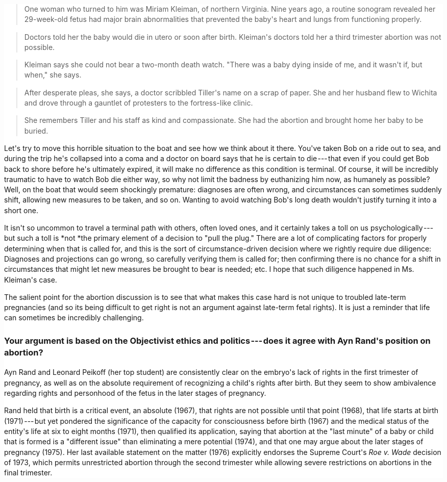 > One woman who turned to him was Miriam Kleiman, of northern Virginia. Nine years ago, a routine
> sonogram revealed her 29-week-old fetus had major brain abnormalities that prevented the baby's
> heart and lungs from functioning properly.

> Doctors told her the baby would die in utero or soon after birth. Kleiman's doctors told her a
> third trimester abortion was not possible.

> Kleiman says she could not bear a two-month death watch. "There was a baby dying inside of me,
> and it wasn't if, but when," she says.

> After desperate pleas, she says, a doctor scribbled Tiller's name on a scrap of paper. She and
> her husband flew to Wichita and drove through a gauntlet of protesters to the fortress-like
> clinic.

> She remembers Tiller and his staff as kind and compassionate. She had the abortion and brought
> home her baby to be buried.

Let's try to move this horrible situation to the boat and see how we think about it there. You've
taken Bob on a ride out to sea, and during the trip he's collapsed into a coma and a doctor on
board says that he is certain to die --- that even if you could get Bob back to shore before he's
ultimately expired, it will make no difference as this condition is terminal. Of course, it will be
incredibly traumatic to have to watch Bob die either way, so why not limit the badness by
euthanizing him now, as humanely as possible? Well, on the boat that would seem shockingly
premature: diagnoses are often wrong, and circumstances can sometimes suddenly shift, allowing new
measures to be taken, and so on. Wanting to avoid watching Bob's long death wouldn't justify
turning it into a short one.

It isn't so uncommon to travel a terminal path with others, often loved ones, and it certainly
takes a toll on us psychologically --- but such a toll is *not *the primary element of a decision
to "pull the plug." There are a lot of complicating factors for properly determining when that is
called for, and this is the sort of circumstance-driven decision where we rightly require due
diligence: Diagnoses and projections can go wrong, so carefully verifying them is called for; then
confirming there is no chance for a shift in circumstances that might let new measures be brought
to bear is needed; etc. I hope that such diligence happened in Ms. Kleiman's case.

The salient point for the abortion discussion is to see that what makes this case hard is not
unique to troubled late-term pregnancies (and so its being difficult to get right is not an
argument against late-term fetal rights). It is just a reminder that life can sometimes be
incredibly challenging.

### Your argument is based on the Objectivist ethics and politics --- does it agree with Ayn Rand's position on abortion?

Ayn Rand and Leonard Peikoff (her top student) are consistently clear on the embryo's lack of
rights in the first trimester of pregnancy, as well as on the absolute requirement of recognizing a
child's rights after birth. But they seem to show ambivalence regarding rights and personhood of
the fetus in the later stages of pregnancy.

Rand held that birth is a critical event, an absolute (1967), that rights are not possible until
that point (1968), that life starts at birth (1971) --- but yet pondered the significance of the
capacity for consciousness before birth (1967) and the medical status of the entity's life at six
to eight months (1971), then qualified its application, saying that abortion at the "last minute"
of a baby or child that is formed is a "different issue" than eliminating a mere potential (1974),
and that one may argue about the later stages of pregnancy (1975). Her last available statement on
the matter (1976) explicitly endorses the Supreme Court's *Roe v. Wade* decision of 1973, which
permits unrestricted abortion through the second trimester while allowing severe restrictions on
abortions in the final trimester.
